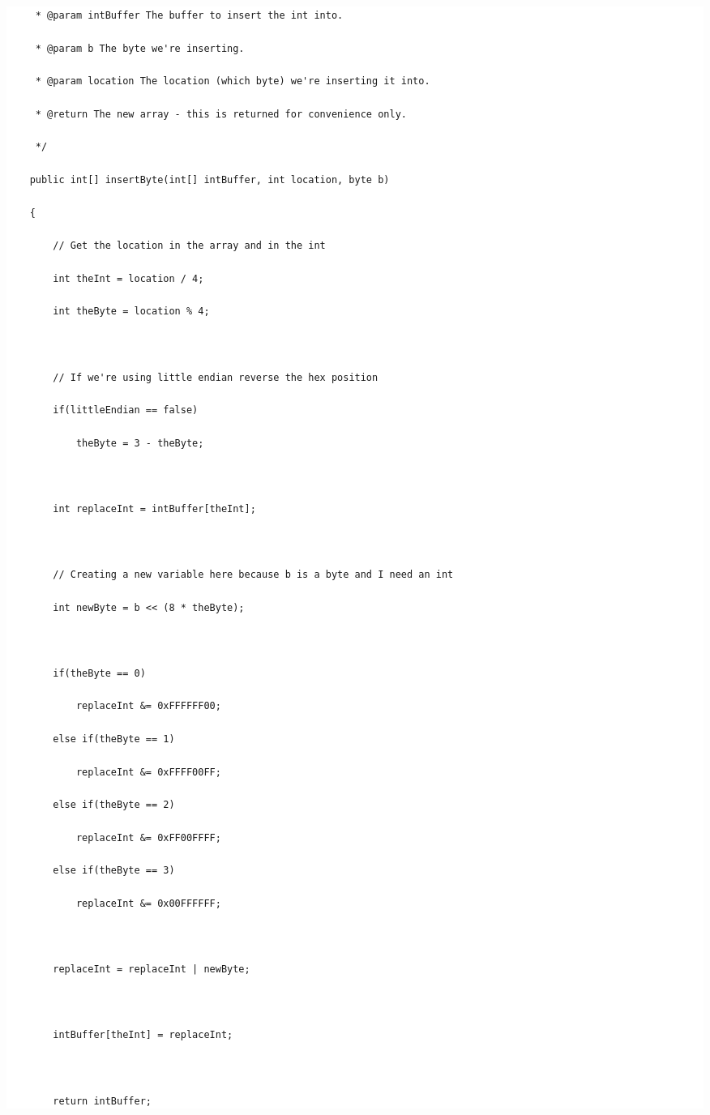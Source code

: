          * @param intBuffer The buffer to insert the int into.

         * @param b The byte we're inserting.

         * @param location The location (which byte) we're inserting it into.

         * @return The new array - this is returned for convenience only.

         */

        public int[] insertByte(int[] intBuffer, int location, byte b)

        {

            // Get the location in the array and in the int

            int theInt = location / 4;

            int theByte = location % 4;



            // If we're using little endian reverse the hex position

            if(littleEndian == false)

                theByte = 3 - theByte;

            

            int replaceInt = intBuffer[theInt];

            

            // Creating a new variable here because b is a byte and I need an int

            int newByte = b << (8 * theByte);



            if(theByte == 0)

                replaceInt &= 0xFFFFFF00;

            else if(theByte == 1)

                replaceInt &= 0xFFFF00FF;

            else if(theByte == 2)

                replaceInt &= 0xFF00FFFF;

            else if(theByte == 3)

                replaceInt &= 0x00FFFFFF;

            

            replaceInt = replaceInt | newByte;

            

            intBuffer[theInt] = replaceInt;

            

            return intBuffer;

            
